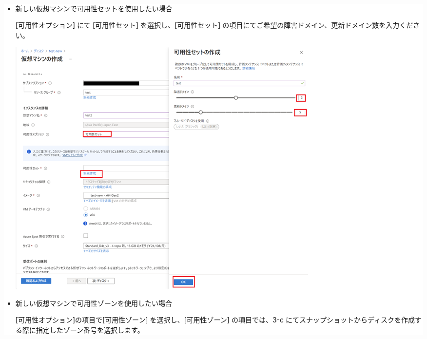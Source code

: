   -  新しい仮想マシンで可用性セットを使用したい場合

     [可用性オプション] にて [可用性セット] を選択し、[可用性セット] の項目にてご希望の障害ドメイン、更新ドメイン数を入力ください。 

     ![](change-settings-fromportal/20.png)

  -  新しい仮想マシンで可用性ゾーンを使用したい場合 

     [可用性オプション]の項目で[可用性ゾーン] を選択し、[可用性ゾーン] の項目では、3-c にてスナップショットからディスクを作成する際に指定したゾーン番号を選択します。 
